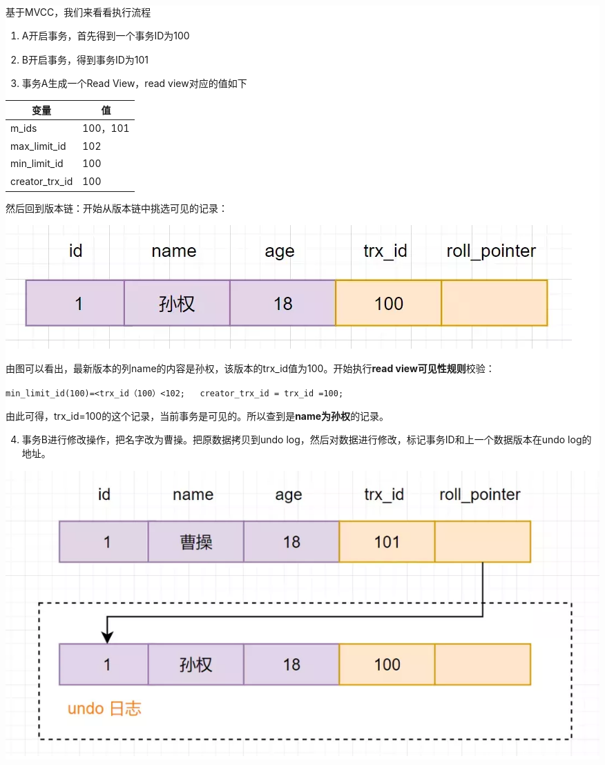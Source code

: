 基于MVCC，我们来看看执行流程

1. A开启事务，首先得到一个事务ID为100

2. B开启事务，得到事务ID为101

3. 事务A生成一个Read View，read view对应的值如下

| 变量             | 值       |
| -------------- | ------- |
| m_ids          | 100，101 |
| max_limit_id   | 102     |
| min_limit_id   | 100     |
| creator_trx_id | 100     |

然后回到版本链：开始从版本链中挑选可见的记录：

![png](images/1-core_user初始化数据.png)

由图可以看出，最新版本的列name的内容是孙权，该版本的trx_id值为100。开始执行**read view可见性规则**校验：

`min_limit_id(100)=<trx_id（100）<102;  
creator_trx_id = trx_id =100;  
`

由此可得，trx_id=100的这个记录，当前事务是可见的。所以查到是**name为孙权**的记录。

4. 事务B进行修改操作，把名字改为曹操。把原数据拷贝到undo log，然后对数据进行修改，标记事务ID和上一个数据版本在undo log的地址。

![png](images/1-事务B进行修改操作.png)
